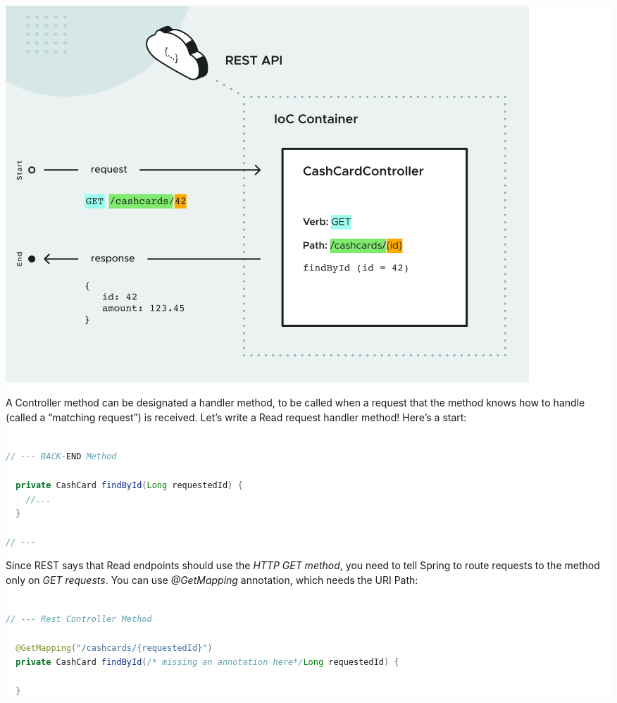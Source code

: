 ![1728652526138](image/module1-notes/1728652526138.png)

A Controller method can be designated a handler method, to be called when a request that the method knows how to handle (called a “matching request”) is received. Let’s write a Read request handler method! Here’s a start:

```java

// --- BACK-END Method

  private CashCard findById(Long requestedId) {
    //...
  }

// ---
```

Since REST says that Read endpoints should use the *HTTP GET method*, you need to tell Spring to route requests to the method only on *GET requests*. You can use *@GetMapping* annotation, which needs the URI Path:

```java

// --- Rest Controller Method

  @GetMapping("/cashcards/{requestedId}")
  private CashCard findById(/* missing an annotation here*/Long requestedId) {
    
  }

```
